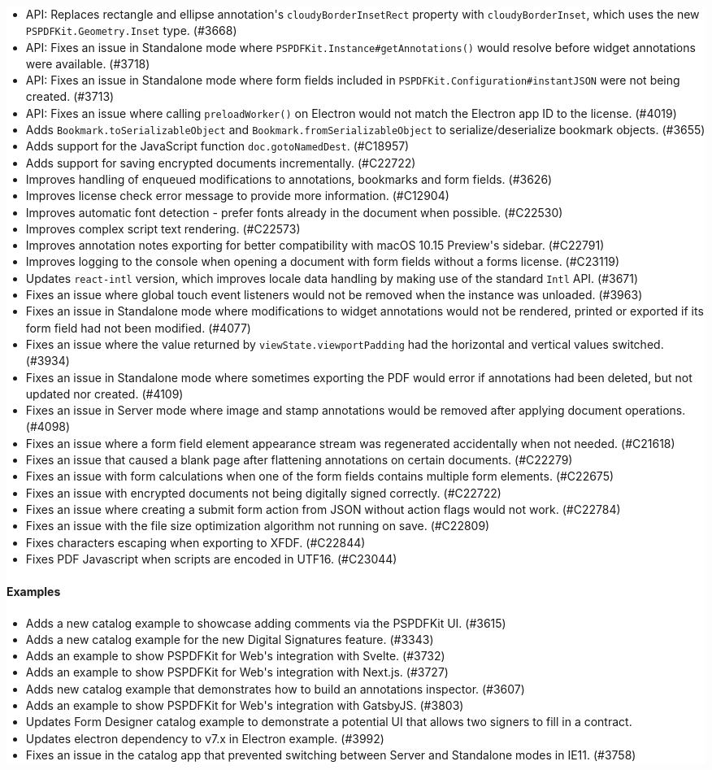 - API: Replaces rectangle and ellipse annotation's `cloudyBorderInsetRect` property with `cloudyBorderInset`, which uses the new `PSPDFKit.Geometry.Inset` type. (#3668)
- API: Fixes an issue in Standalone mode where `PSPDFKit.Instance#getAnnotations()` would resolve before widget annotations were available. (#3718)
- API: Fixes an issue in Standalone mode where form fields included in `PSPDFKit.Configuration#instantJSON` were not being created. (#3713)
- API: Fixes an issue where calling `preloadWorker()` on Electron would not match the Electron app ID to the license. (#4019)
- Adds `Bookmark.toSerializableObject` and `Bookmark.fromSerializableObject` to serialize/deserialize bookmark objects. (#3655)
- Adds support for the JavaScript function `doc.gotoNamedDest`. (#C18957)
- Adds support for saving encrypted documents incrementally. (#C22722)
- Improves handling of enqueued modifications to annotations, bookmarks and form fields. (#3626)
- Improves license check error message to provide more information. (#C12904)
- Improves automatic font detection - prefer fonts already in the document when possible. (#C22530)
- Improves complex script text rendering. (#C22573)
- Improves annotation notes exporting for better compatibility with macOS 10.15 Preview's sidebar. (#C22791)
- Improves logging to the console when opening a document with form fields without a forms license. (#C23119)
- Updates `react-intl` version, which improves locale data handling by making use of the standard `Intl` API. (#3671)
- Fixes an issue where global touch event listeners would not be removed when the instance was unloaded. (#3963)
- Fixes an issue in Standalone mode where modifications to widget annotations would not be rendered, printed or exported if its form field had not been modified. (#4077)
- Fixes an issue where the value returned by `viewState.viewportPadding` had the horizontal and vertical values switched. (#3934)
- Fixes an issue in Standalone mode where sometimes exporting the PDF would error if annotations had been deleted, but not updated nor created. (#4109)
- Fixes an issue in Server mode where image and stamp annotations would be removed after applying document operations. (#4098)
- Fixes an issue where a form field element appearance stream was regenerated accidentally when not needed. (#C21618)
- Fixes an issue that caused a blank page after flattening annotations on certain documents. (#C22279)
- Fixes an issue with form calculations when one of the form fields contains multiple form elements. (#C22675)
- Fixes an issue with encrypted documents not being digitally signed correctly. (#C22722)
- Fixes an issue where creating a submit form action from JSON without action flags would not work. (#C22784)
- Fixes an issue with the file size optimization algorithm not running on save. (#C22809)
- Fixes characters escaping when exporting to XFDF. (#C22844)
- Fixes PDF Javascript when scripts are encoded in UTF16. (#C23044)

#### Examples

- Adds a new catalog example to showcase adding comments via the PSPDFKit UI. (#3615)
- Adds a new catalog example for the new Digital Signatures feature. (#3343)
- Adds an example to show PSPDFKit for Web's integration with Svelte. (#3732)
- Adds an example to show PSPDFKit for Web's integration with Next.js. (#3727)
- Adds new catalog example that demonstrates how to build an annotations inspector. (#3607)
- Adds an example to show PSPDFKit for Web's integration with GatsbyJS. (#3803)
- Updates Form Designer catalog example to demonstrate a potential UI that allows two signers to fill in a contract.
- Updates electron dependency to v7.x in Electron example. (#3992)
- Fixes an issue in the catalog app that prevented switching between Server and Standalone modes in IE11. (#3758)
